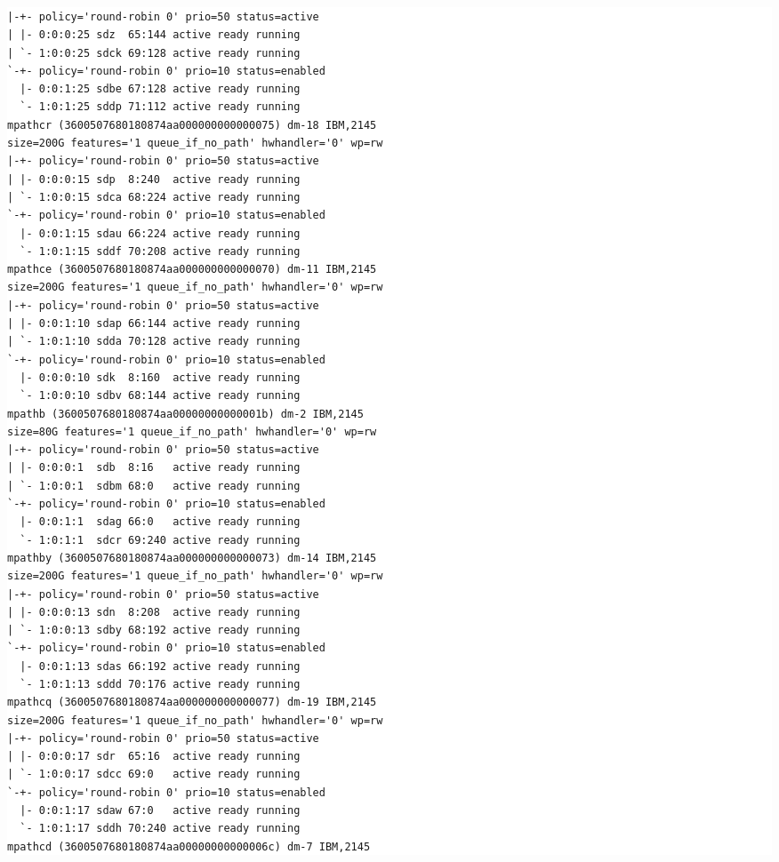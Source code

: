     |-+- policy='round-robin 0' prio=50 status=active
    | |- 0:0:0:25 sdz  65:144 active ready running
    | `- 1:0:0:25 sdck 69:128 active ready running
    `-+- policy='round-robin 0' prio=10 status=enabled
      |- 0:0:1:25 sdbe 67:128 active ready running
      `- 1:0:1:25 sddp 71:112 active ready running
    mpathcr (3600507680180874aa000000000000075) dm-18 IBM,2145
    size=200G features='1 queue_if_no_path' hwhandler='0' wp=rw
    |-+- policy='round-robin 0' prio=50 status=active
    | |- 0:0:0:15 sdp  8:240  active ready running
    | `- 1:0:0:15 sdca 68:224 active ready running
    `-+- policy='round-robin 0' prio=10 status=enabled
      |- 0:0:1:15 sdau 66:224 active ready running
      `- 1:0:1:15 sddf 70:208 active ready running
    mpathce (3600507680180874aa000000000000070) dm-11 IBM,2145
    size=200G features='1 queue_if_no_path' hwhandler='0' wp=rw
    |-+- policy='round-robin 0' prio=50 status=active
    | |- 0:0:1:10 sdap 66:144 active ready running
    | `- 1:0:1:10 sdda 70:128 active ready running
    `-+- policy='round-robin 0' prio=10 status=enabled
      |- 0:0:0:10 sdk  8:160  active ready running
      `- 1:0:0:10 sdbv 68:144 active ready running
    mpathb (3600507680180874aa00000000000001b) dm-2 IBM,2145
    size=80G features='1 queue_if_no_path' hwhandler='0' wp=rw
    |-+- policy='round-robin 0' prio=50 status=active
    | |- 0:0:0:1  sdb  8:16   active ready running
    | `- 1:0:0:1  sdbm 68:0   active ready running
    `-+- policy='round-robin 0' prio=10 status=enabled
      |- 0:0:1:1  sdag 66:0   active ready running
      `- 1:0:1:1  sdcr 69:240 active ready running
    mpathby (3600507680180874aa000000000000073) dm-14 IBM,2145
    size=200G features='1 queue_if_no_path' hwhandler='0' wp=rw
    |-+- policy='round-robin 0' prio=50 status=active
    | |- 0:0:0:13 sdn  8:208  active ready running
    | `- 1:0:0:13 sdby 68:192 active ready running
    `-+- policy='round-robin 0' prio=10 status=enabled
      |- 0:0:1:13 sdas 66:192 active ready running
      `- 1:0:1:13 sddd 70:176 active ready running
    mpathcq (3600507680180874aa000000000000077) dm-19 IBM,2145
    size=200G features='1 queue_if_no_path' hwhandler='0' wp=rw
    |-+- policy='round-robin 0' prio=50 status=active
    | |- 0:0:0:17 sdr  65:16  active ready running
    | `- 1:0:0:17 sdcc 69:0   active ready running
    `-+- policy='round-robin 0' prio=10 status=enabled
      |- 0:0:1:17 sdaw 67:0   active ready running
      `- 1:0:1:17 sddh 70:240 active ready running
    mpathcd (3600507680180874aa00000000000006c) dm-7 IBM,2145